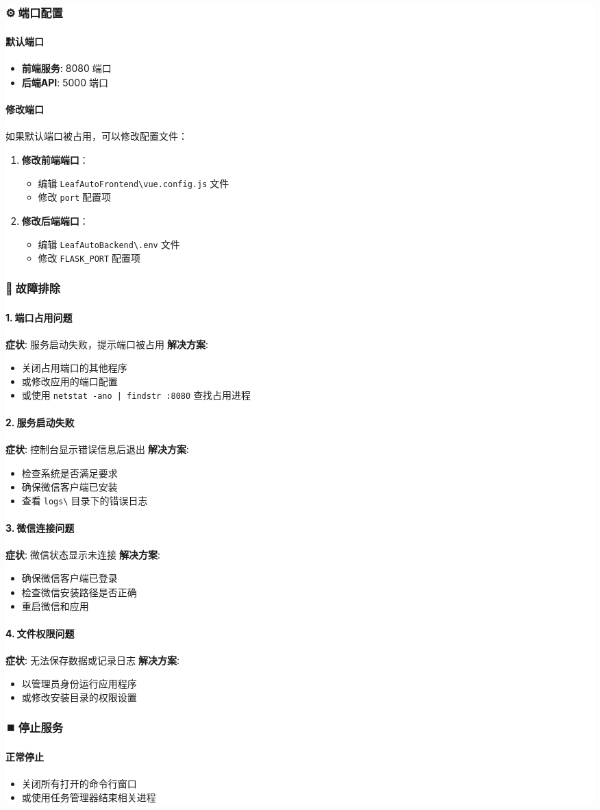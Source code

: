 ### ⚙️ 端口配置

#### 默认端口
- **前端服务**: 8080 端口
- **后端API**: 5000 端口

#### 修改端口
如果默认端口被占用，可以修改配置文件：

1. **修改前端端口**：
   - 编辑 `LeafAutoFrontend\vue.config.js` 文件
   - 修改 `port` 配置项

2. **修改后端端口**：
   - 编辑 `LeafAutoBackend\.env` 文件
   - 修改 `FLASK_PORT` 配置项

### 🐛 故障排除

#### 1. 端口占用问题
**症状**: 服务启动失败，提示端口被占用
**解决方案**:
- 关闭占用端口的其他程序
- 或修改应用的端口配置
- 或使用 `netstat -ano | findstr :8080` 查找占用进程

#### 2. 服务启动失败
**症状**: 控制台显示错误信息后退出
**解决方案**:
- 检查系统是否满足要求
- 确保微信客户端已安装
- 查看 `logs\` 目录下的错误日志

#### 3. 微信连接问题
**症状**: 微信状态显示未连接
**解决方案**:
- 确保微信客户端已登录
- 检查微信安装路径是否正确
- 重启微信和应用

#### 4. 文件权限问题
**症状**: 无法保存数据或记录日志
**解决方案**:
- 以管理员身份运行应用程序
- 或修改安装目录的权限设置

### ⏹️ 停止服务

#### 正常停止
- 关闭所有打开的命令行窗口
- 或使用任务管理器结束相关进程
